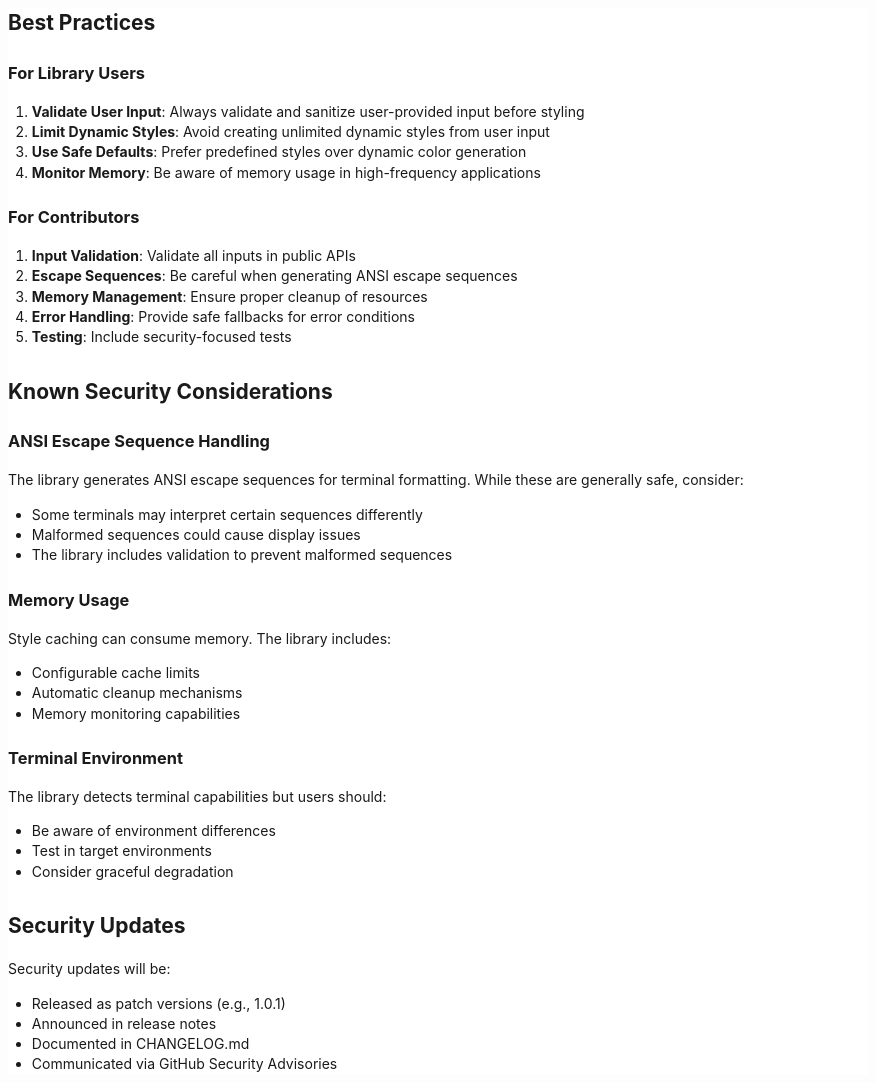 ## Best Practices

### For Library Users

1. **Validate User Input**: Always validate and sanitize user-provided input before styling
2. **Limit Dynamic Styles**: Avoid creating unlimited dynamic styles from user input
3. **Use Safe Defaults**: Prefer predefined styles over dynamic color generation
4. **Monitor Memory**: Be aware of memory usage in high-frequency applications

### For Contributors

1. **Input Validation**: Validate all inputs in public APIs
2. **Escape Sequences**: Be careful when generating ANSI escape sequences
3. **Memory Management**: Ensure proper cleanup of resources
4. **Error Handling**: Provide safe fallbacks for error conditions
5. **Testing**: Include security-focused tests

## Known Security Considerations

### ANSI Escape Sequence Handling

The library generates ANSI escape sequences for terminal formatting. While these are generally safe, consider:

- Some terminals may interpret certain sequences differently
- Malformed sequences could cause display issues
- The library includes validation to prevent malformed sequences

### Memory Usage

Style caching can consume memory. The library includes:

- Configurable cache limits
- Automatic cleanup mechanisms
- Memory monitoring capabilities

### Terminal Environment

The library detects terminal capabilities but users should:

- Be aware of environment differences
- Test in target environments
- Consider graceful degradation

## Security Updates

Security updates will be:

- Released as patch versions (e.g., 1.0.1)
- Announced in release notes
- Documented in CHANGELOG.md
- Communicated via GitHub Security Advisories
